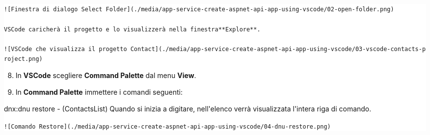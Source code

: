 	![Finestra di dialogo Select Folder](./media/app-service-create-aspnet-api-app-using-vscode/02-open-folder.png)

	VSCode caricherà il progetto e lo visualizzerà nella finestra**Explore**.

	![VSCode che visualizza il progetto Contact](./media/app-service-create-aspnet-api-app-using-vscode/03-vscode-contacts-project.png)

8. In **VSCode** scegliere **Command Palette** dal menu **View**.
9. In **Command Palette** immettere i comandi seguenti:

	<pre class="prettyprint">
dnx:dnu restore - (ContactsList)
</pre>Quando si inizia a digitare, nell'elenco verrà visualizzata l'intera riga di comando.

	![Comando Restore](./media/app-service-create-aspnet-api-app-using-vscode/04-dnu-restore.png)
